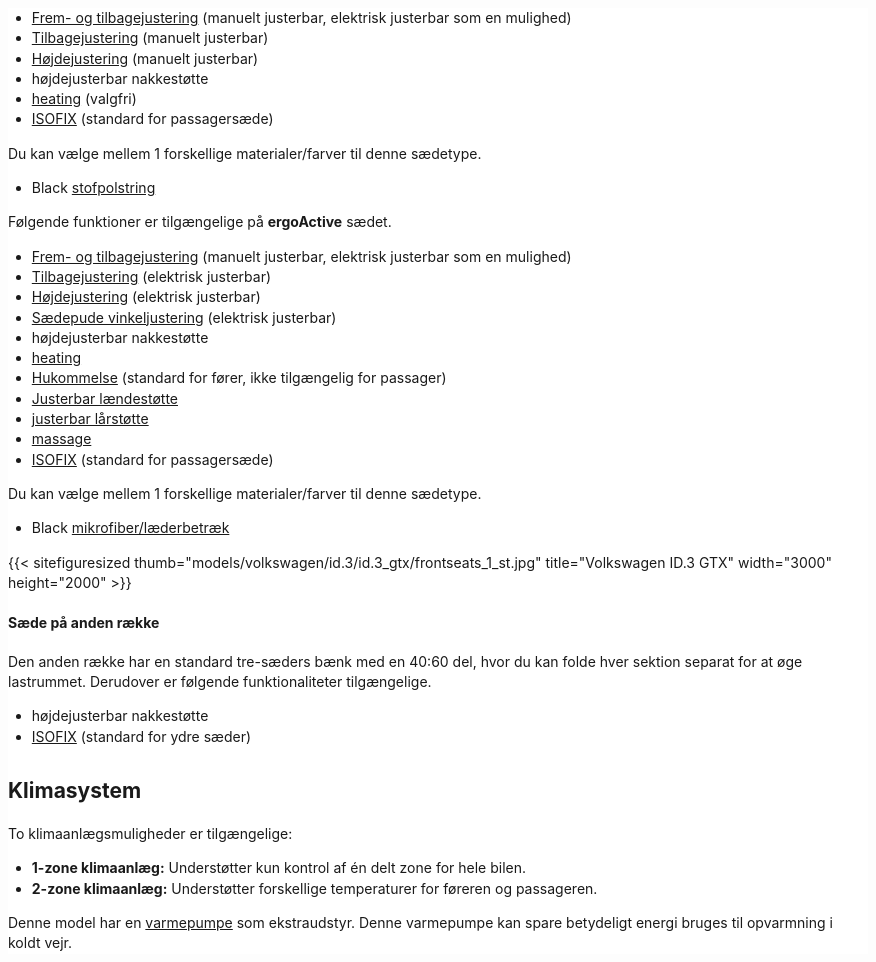 - [Frem- og tilbagejustering](../../../../technology/seats/adjustment/#fore-and-aft-adjustment) (manuelt justerbar, elektrisk justerbar som en mulighed)
- [Tilbagejustering](../../../../technology/seats/adjustment/#recline-adjustment) (manuelt justerbar)
- [Højdejustering](../../../../technology/seats/adjustment/#height-adjustment) (manuelt justerbar)
- højdejusterbar nakkestøtte
- [heating](../../../../technology/seats/adjustment/#heating) (valgfri)
- [ISOFIX](../../../../technology/seats/adjustment/#isofix) (standard for passagersæde)

Du kan vælge mellem 1 forskellige materialer/farver til denne sædetype.

- Black [stofpolstring](../../../../technology/seats/materials/#fabric)

Følgende funktioner er tilgængelige på **ergoActive** sædet.

- [Frem- og tilbagejustering](../../../../technology/seats/adjustment/#fore-and-aft-adjustment) (manuelt justerbar, elektrisk justerbar som en mulighed)
- [Tilbagejustering](../../../../technology/seats/adjustment/#recline-adjustment) (elektrisk justerbar)
- [Højdejustering](../../../../technology/seats/adjustment/#height-adjustment) (elektrisk justerbar)
- [Sædepude vinkeljustering](../../../../technology/seats/adjustment/#seat-cushion-angle-adjustment) (elektrisk justerbar)
- højdejusterbar nakkestøtte
- [heating](../../../../technology/seats/adjustment/#heating)
- [Hukommelse](../../../../technology/seats/adjustment/#seat-memory) (standard for fører, ikke tilgængelig for passager)
- [Justerbar lændestøtte](../../../../technology/seats/adjustment/#lumbar-support)
- [justerbar lårstøtte](../../../../technology/seats/adjustment/#thigh-support-adjustment)
- [massage](../../../../technology/seats/adjustment/#massage)
- [ISOFIX](../../../../technology/seats/adjustment/#isofix) (standard for passagersæde)

Du kan vælge mellem 1 forskellige materialer/farver til denne sædetype.

- Black [mikrofiber/læderbetræk](../../../../technology/seats/materials/#microfiber)

{{< sitefiguresized thumb="models/volkswagen/id.3/id.3_gtx/frontseats_1_st.jpg" title="Volkswagen ID.3 GTX" width="3000" height="2000"  >}}

#### Sæde på anden række

Den anden række har en standard tre-sæders bænk med en 40:60 del, hvor du kan folde hver sektion separat for at øge lastrummet. Derudover er følgende funktionaliteter tilgængelige.

- højdejusterbar nakkestøtte
- [ISOFIX](../../../../technology/seats/adjustment/#isofix) (standard for ydre sæder)

## Klimasystem

To klimaanlægsmuligheder er tilgængelige:

- **1-zone klimaanlæg:** Understøtter kun kontrol af én delt zone for hele bilen.
- **2-zone klimaanlæg:** Understøtter forskellige temperaturer for føreren og passageren.

Denne model har en [varmepumpe](../../../../technology/hvac/#heat-pump) som ekstraudstyr. Denne varmepumpe kan spare betydeligt energi bruges til opvarmning i koldt vejr.

